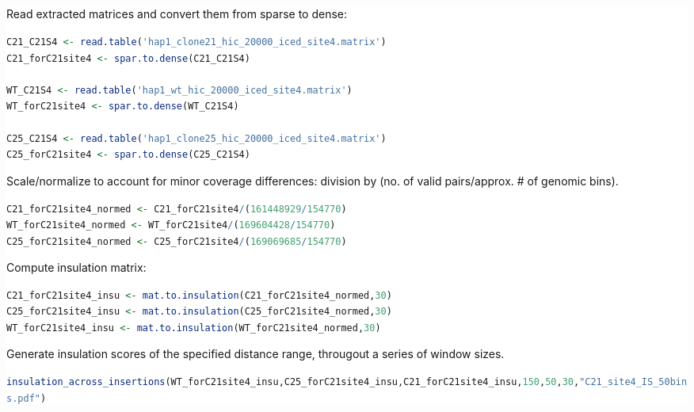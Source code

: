 Read extracted matrices and convert them from sparse to dense: 
``` r
C21_C21S4 <- read.table('hap1_clone21_hic_20000_iced_site4.matrix')
C21_forC21site4 <- spar.to.dense(C21_C21S4)

WT_C21S4 <- read.table('hap1_wt_hic_20000_iced_site4.matrix')
WT_forC21site4 <- spar.to.dense(WT_C21S4)

C25_C21S4 <- read.table('hap1_clone25_hic_20000_iced_site4.matrix')
C25_forC21site4 <- spar.to.dense(C25_C21S4)
```

Scale/normalize to account for minor coverage differences: division by (no. of valid pairs/approx. # of genomic bins).
``` r
C21_forC21site4_normed <- C21_forC21site4/(161448929/154770)
WT_forC21site4_normed <- WT_forC21site4/(169604428/154770)
C25_forC21site4_normed <- C25_forC21site4/(169069685/154770)
```

Compute insulation matrix:
``` r
C21_forC21site4_insu <- mat.to.insulation(C21_forC21site4_normed,30)
C25_forC21site4_insu <- mat.to.insulation(C25_forC21site4_normed,30)
WT_forC21site4_insu <- mat.to.insulation(WT_forC21site4_normed,30)
```

Generate insulation scores of the specified distance range, througout a series of window sizes.  
``` r
insulation_across_insertions(WT_forC21site4_insu,C25_forC21site4_insu,C21_forC21site4_insu,150,50,30,"C21_site4_IS_50bins.pdf")
```
